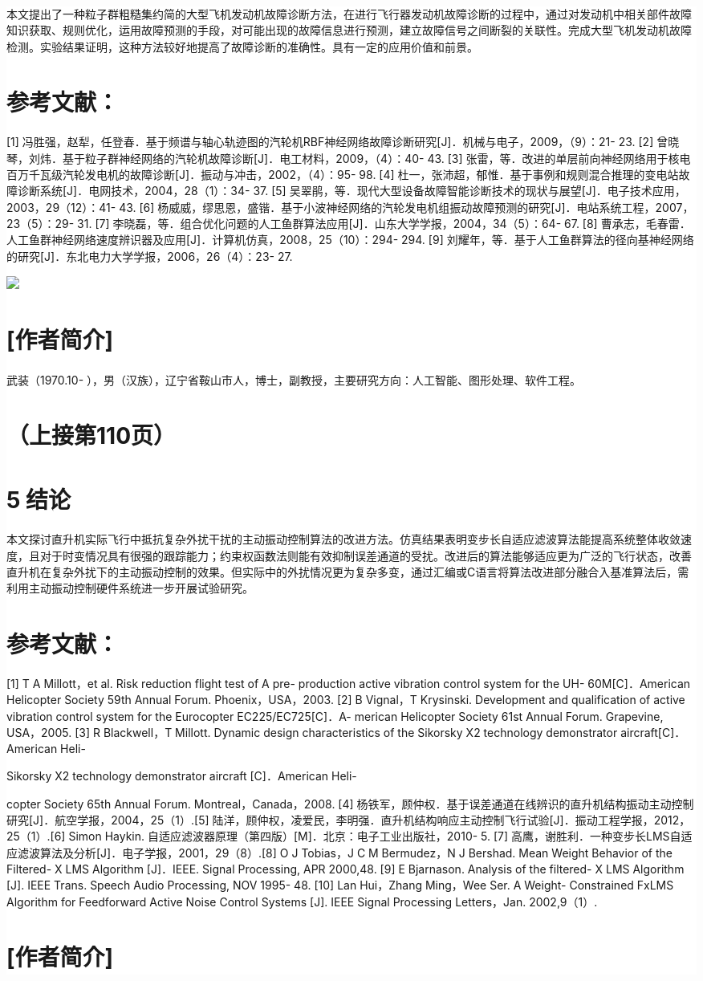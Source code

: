 本文提出了一种粒子群粗糙集约简的大型飞机发动机故障诊断方法，在进行飞行器发动机故障诊断的过程中，通过对发动机中相关部件故障知识获取、规则优化，运用故障预测的手段，对可能出现的故障信息进行预测，建立故障信号之间断裂的关联性。完成大型飞机发动机故障检测。实验结果证明，这种方法较好地提高了故障诊断的准确性。具有一定的应用价值和前景。

# 参考文献：

[1] 冯胜强，赵犁，任登春．基于频谱与轴心轨迹图的汽轮机RBF神经网络故障诊断研究[J]．机械与电子，2009，（9）：21- 23. [2] 曾晓琴，刘炜．基于粒子群神经网络的汽轮机故障诊断[J]．电工材料，2009，（4）：40- 43. [3] 张雷，等．改进的单层前向神经网络用于核电百万千瓦级汽轮发电机的故障诊断[J]．振动与冲击，2002，（4）：95- 98. [4] 杜一，张沛超，郁惟．基于事例和规则混合推理的变电站故障诊断系统[J]．电网技术，2004，28（1）：34- 37. [5] 吴翠鹃，等．现代大型设备故障智能诊断技术的现状与展望[J]．电子技术应用，2003，29（12）：41- 43. [6] 杨威威，缪思恩，盛锴．基于小波神经网络的汽轮发电机组振动故障预测的研究[J]．电站系统工程，2007，23（5）：29- 31. [7] 李晓磊，等．组合优化问题的人工鱼群算法应用[J]．山东大学学报，2004，34（5）：64- 67. [8] 曹承志，毛春雷．人工鱼群神经网络速度辨识器及应用[J]．计算机仿真，2008，25（10）：294- 294. [9] 刘耀年，等．基于人工鱼群算法的径向基神经网络的研究[J]．东北电力大学学报，2006，26（4）：23- 27.

![](https://cdn-mineru.openxlab.org.cn/result/2025-09-11/e34bb0ba-6f72-42a3-bcaf-f1b928c1753f/64949a37664e659e6b97d8d1ccac49d1baec03f2bab16f2cc5d442901cd632e0.jpg)

# [作者简介]

武装（1970.10- ），男（汉族），辽宁省鞍山市人，博士，副教授，主要研究方向：人工智能、图形处理、软件工程。

# （上接第110页）

# 5 结论

本文探讨直升机实际飞行中抵抗复杂外扰干扰的主动振动控制算法的改进方法。仿真结果表明变步长自适应滤波算法能提高系统整体收敛速度，且对于时变情况具有很强的跟踪能力；约束权函数法则能有效抑制误差通道的受扰。改进后的算法能够适应更为广泛的飞行状态，改善直升机在复杂外扰下的主动振动控制的效果。但实际中的外扰情况更为复杂多变，通过汇编或C语言将算法改进部分融合入基准算法后，需利用主动振动控制硬件系统进一步开展试验研究。

# 参考文献：

[1] T A Millott，et al. Risk reduction flight test of A pre- production active vibration control system for the UH- 60M[C]．American Helicopter Society 59th Annual Forum. Phoenix，USA，2003. [2] B Vignal，T Krysinski. Development and qualification of active vibration control system for the Eurocopter EC225/EC725[C]．A- merican Helicopter Society 61st Annual Forum. Grapevine, USA，2005. [3] R Blackwell，T Millott. Dynamic design characteristics of the Sikorsky X2 technology demonstrator aircraft[C]．American Heli-

Sikorsky X2 technology demonstrator aircraft [C]．American Heli-

copter Society 65th Annual Forum. Montreal，Canada，2008. [4] 杨铁军，顾仲权．基于误差通道在线辨识的直升机结构振动主动控制研究[J]．航空学报，2004，25（1）.[5] 陆洋，顾仲权，凌爱民，李明强．直升机结构响应主动控制飞行试验[J]．振动工程学报，2012，25（1）.[6] Simon Haykin. 自适应滤波器原理（第四版）[M]．北京：电子工业出版社，2010- 5. [7] 高鹰，谢胜利．一种变步长LMS自适应滤波算法及分析[J]．电子学报，2001，29（8）.[8] O J Tobias，J C M Bermudez，N J Bershad. Mean Weight Behavior of the Filtered- X LMS Algorithm [J]．IEEE. Signal Processing, APR 2000,48. [9] E Bjarnason. Analysis of the filtered- X LMS Algorithm [J]. IEEE Trans. Speech Audio Processing, NOV 1995- 48. [10] Lan Hui，Zhang Ming，Wee Ser. A Weight- Constrained FxLMS Algorithm for Feedforward Active Noise Control Systems [J]. IEEE Signal Processing Letters，Jan. 2002,9（1）.

# [作者简介]
